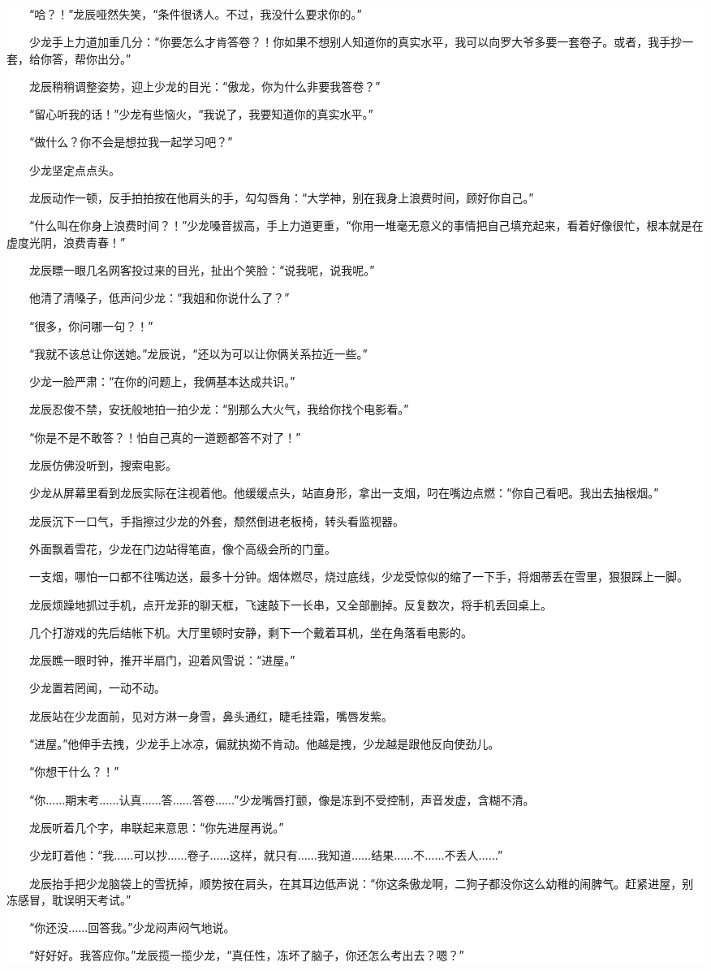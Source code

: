 　　“哈？！”龙辰哑然失笑，“条件很诱人。不过，我没什么要求你的。”

　　少龙手上力道加重几分：“你要怎么才肯答卷？！你如果不想别人知道你的真实水平，我可以向罗大爷多要一套卷子。或者，我手抄一套，给你答，帮你出分。”

　　龙辰稍稍调整姿势，迎上少龙的目光：“傲龙，你为什么非要我答卷？”

　　“留心听我的话！”少龙有些恼火，“我说了，我要知道你的真实水平。”

　　“做什么？你不会是想拉我一起学习吧？”

　　少龙坚定点点头。

　　龙辰动作一顿，反手拍拍按在他肩头的手，勾勾唇角：“大学神，别在我身上浪费时间，顾好你自己。”

　　“什么叫在你身上浪费时间？！”少龙嗓音拔高，手上力道更重，“你用一堆毫无意义的事情把自己填充起来，看着好像很忙，根本就是在虚度光阴，浪费青春！”

　　龙辰瞟一眼几名网客投过来的目光，扯出个笑脸：“说我呢，说我呢。”

　　他清了清嗓子，低声问少龙：“我姐和你说什么了？”

　　“很多，你问哪一句？！”

　　“我就不该总让你送她。”龙辰说，“还以为可以让你俩关系拉近一些。”

　　少龙一脸严肃：“在你的问题上，我俩基本达成共识。”

　　龙辰忍俊不禁，安抚般地拍一拍少龙：“别那么大火气，我给你找个电影看。”

　　“你是不是不敢答？！怕自己真的一道题都答不对了！”

　　龙辰仿佛没听到，搜索电影。

　　少龙从屏幕里看到龙辰实际在注视着他。他缓缓点头，站直身形，拿出一支烟，叼在嘴边点燃：“你自己看吧。我出去抽根烟。”

　　龙辰沉下一口气，手指擦过少龙的外套，颓然倒进老板椅，转头看监视器。

　　外面飘着雪花，少龙在门边站得笔直，像个高级会所的门童。

　　一支烟，哪怕一口都不往嘴边送，最多十分钟。烟体燃尽，烧过底线，少龙受惊似的缩了一下手，将烟蒂丢在雪里，狠狠踩上一脚。

　　龙辰烦躁地抓过手机，点开龙菲的聊天框，飞速敲下一长串，又全部删掉。反复数次，将手机丢回桌上。

　　几个打游戏的先后结帐下机。大厅里顿时安静，剩下一个戴着耳机，坐在角落看电影的。

　　龙辰瞧一眼时钟，推开半扇门，迎着风雪说：“进屋。”

　　少龙置若罔闻，一动不动。

　　龙辰站在少龙面前，见对方淋一身雪，鼻头通红，睫毛挂霜，嘴唇发紫。

　　“进屋。”他伸手去拽，少龙手上冰凉，偏就执拗不肯动。他越是拽，少龙越是跟他反向使劲儿。

　　“你想干什么？！”

　　“你……期末考……认真……答……答卷……”少龙嘴唇打颤，像是冻到不受控制，声音发虚，含糊不清。

　　龙辰听着几个字，串联起来意思：“你先进屋再说。”

　　少龙盯着他：“我……可以抄……卷子……这样，就只有……我知道……结果……不……不丢人……”

　　龙辰抬手把少龙脑袋上的雪抚掉，顺势按在肩头，在其耳边低声说：“你这条傲龙啊，二狗子都没你这么幼稚的闹脾气。赶紧进屋，别冻感冒，耽误明天考试。”

　　“你还没……回答我。”少龙闷声闷气地说。

　　“好好好。我答应你。”龙辰揽一揽少龙，“真任性，冻坏了脑子，你还怎么考出去？嗯？”
